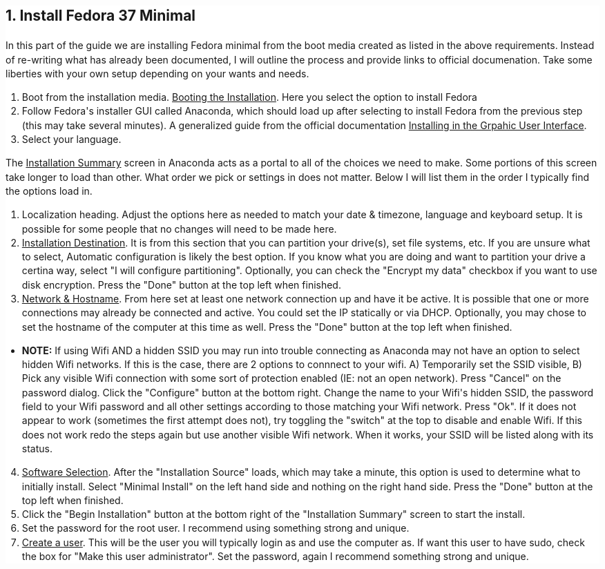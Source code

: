 ## 1. Install Fedora 37 Minimal 
In this part of the guide we are installing Fedora minimal from the boot media created as listed in the above requirements. Instead of re-writing what has already been documented, I will outline the process and provide links to official documenation. Take some liberties with your own setup depending on your wants and needs.

1. Boot from the installation media. [Booting the Installation](https://docs.fedoraproject.org/en-US/fedora/f30/install-guide/install/Booting_the_Installation/). Here you select the option to install Fedora
2. Follow Fedora's installer GUI called Anaconda, which should load up after selecting to install Fedora from the previous step (this may take several minutes). A generalized guide from the official documentation [Installing in the Grpahic User Interface](https://docs.fedoraproject.org/en-US/fedora/f30/install-guide/install/Installing_Using_Anaconda/#sect-installation-graphical-mode).
3. Select your language.

The [Installation Summary](https://docs.fedoraproject.org/en-US/fedora/f30/install-guide/install/Installing_Using_Anaconda/#sect-installation-gui-installation-summary) screen in Anaconda acts as a portal to all of the choices we need to make. Some portions of this screen take longer to load than other. What order we pick or settings in does not matter. Below I will list them in the order I typically find the options load in.

1. Localization heading. Adjust the options here as needed to match your date & timezone, language and keyboard setup. It is possible for some people that no changes will need to be made here.
2. [Installation Destination](https://docs.fedoraproject.org/en-US/fedora/f30/install-guide/install/Installing_Using_Anaconda/#sect-installation-gui-storage-partitioning). It is from this section that you can partition your drive(s), set file systems, etc. If you are unsure what to select, Automatic configuration is likely the best option. If you know what you are doing and want to partition your drive a certina way, select "I will configure partitioning". Optionally, you can check the "Encrypt my data" checkbox if you want to use disk encryption. Press the "Done" button at the top left when finished.
3. [Network & Hostname](https://docs.fedoraproject.org/en-US/fedora/f30/install-guide/install/Installing_Using_Anaconda/#sect-installation-gui-network-configuration). From here set at least one network connection up and have it be active. It is possible that one or more connections may already be connected and active. You could set the IP statically or via DHCP. Optionally, you may chose to set the hostname of the computer at this time as well. Press the "Done" button at the top left when finished.
  * **NOTE:** If using Wifi AND a hidden SSID you may run into trouble connecting as Anaconda may not have an option to select hidden Wifi networks. If this is the case, there are 2 options to connnect to your wifi. A) Temporarily set the SSID visible, B) Pick any visible Wifi connection with some sort of protection enabled (IE: not an open network). Press "Cancel" on the password dialog. Click the "Configure" button at the bottom right. Change the name to your Wifi's hidden SSID, the password field to your Wifi password and all other settings according to those matching your Wifi network. Press "Ok". If it does not appear to work (sometimes the first attempt does not), try toggling the "switch" at the top to disable and enable Wifi. If this does not work redo the steps again but use another visible Wifi network. When it works, your SSID will be listed along with its status.
4. [Software Selection](https://docs.fedoraproject.org/en-US/fedora/f30/install-guide/install/Installing_Using_Anaconda/#sect-installation-gui-installation-summary). After the "Installation Source" loads, which may take a minute, this option is used to determine what to initially install. Select "Minimal Install" on the left hand side and nothing on the right hand side. Press the "Done" button at the top left when finished.
5. Click the "Begin Installation" button at the bottom right of the "Installation Summary" screen to start the install.
6. Set the password for the root user. I recommend using something strong and unique.
7. [Create a user](https://docs.fedoraproject.org/en-US/fedora/f30/install-guide/install/Installing_Using_Anaconda/#sect-installation-gui-create-user). This will be the user you will typically login as and use the computer as. If want this user to have sudo, check the box for "Make this user administrator". Set the password, again I recommend something strong and unique.

